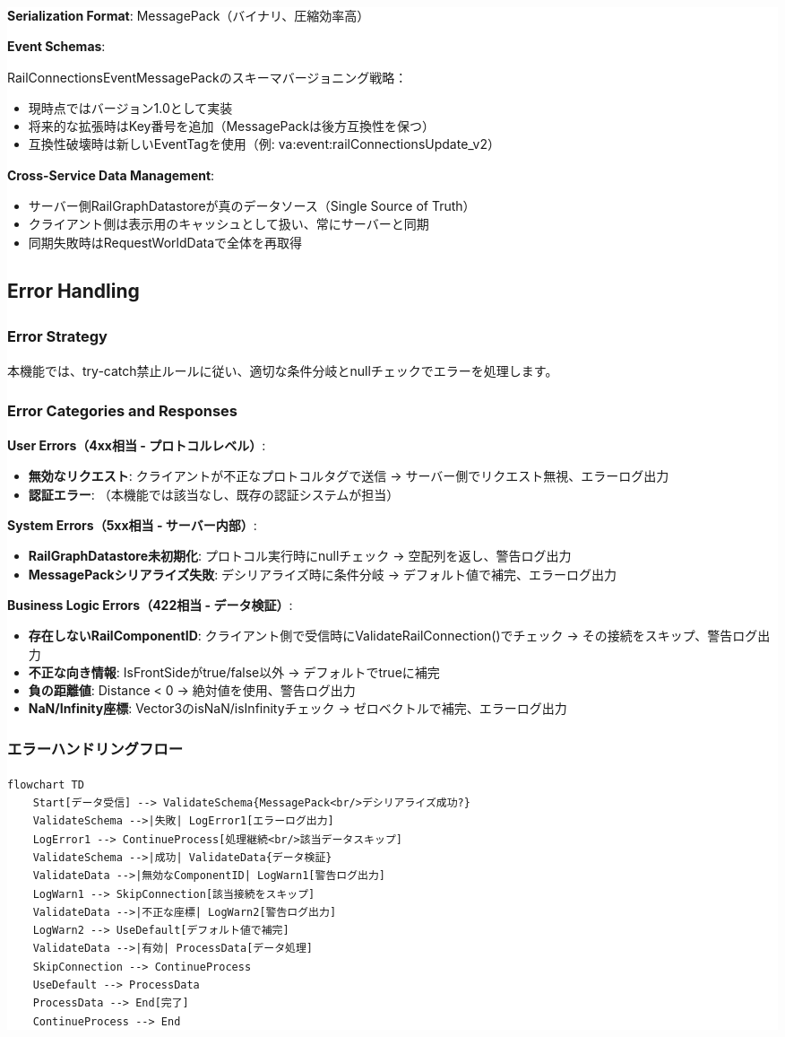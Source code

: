 **Serialization Format**: MessagePack（バイナリ、圧縮効率高）

**Event Schemas**:

RailConnectionsEventMessagePackのスキーマバージョニング戦略：
- 現時点ではバージョン1.0として実装
- 将来的な拡張時はKey番号を追加（MessagePackは後方互換性を保つ）
- 互換性破壊時は新しいEventTagを使用（例: va:event:railConnectionsUpdate_v2）

**Cross-Service Data Management**:
- サーバー側RailGraphDatastoreが真のデータソース（Single Source of Truth）
- クライアント側は表示用のキャッシュとして扱い、常にサーバーと同期
- 同期失敗時はRequestWorldDataで全体を再取得

## Error Handling

### Error Strategy

本機能では、try-catch禁止ルールに従い、適切な条件分岐とnullチェックでエラーを処理します。

### Error Categories and Responses

**User Errors（4xx相当 - プロトコルレベル）**:
- **無効なリクエスト**: クライアントが不正なプロトコルタグで送信 → サーバー側でリクエスト無視、エラーログ出力
- **認証エラー**: （本機能では該当なし、既存の認証システムが担当）

**System Errors（5xx相当 - サーバー内部）**:
- **RailGraphDatastore未初期化**: プロトコル実行時にnullチェック → 空配列を返し、警告ログ出力
- **MessagePackシリアライズ失敗**: デシリアライズ時に条件分岐 → デフォルト値で補完、エラーログ出力

**Business Logic Errors（422相当 - データ検証）**:
- **存在しないRailComponentID**: クライアント側で受信時にValidateRailConnection()でチェック → その接続をスキップ、警告ログ出力
- **不正な向き情報**: IsFrontSideがtrue/false以外 → デフォルトでtrueに補完
- **負の距離値**: Distance < 0 → 絶対値を使用、警告ログ出力
- **NaN/Infinity座標**: Vector3のisNaN/isInfinityチェック → ゼロベクトルで補完、エラーログ出力

### エラーハンドリングフロー

```mermaid
flowchart TD
    Start[データ受信] --> ValidateSchema{MessagePack<br/>デシリアライズ成功?}
    ValidateSchema -->|失敗| LogError1[エラーログ出力]
    LogError1 --> ContinueProcess[処理継続<br/>該当データスキップ]
    ValidateSchema -->|成功| ValidateData{データ検証}
    ValidateData -->|無効なComponentID| LogWarn1[警告ログ出力]
    LogWarn1 --> SkipConnection[該当接続をスキップ]
    ValidateData -->|不正な座標| LogWarn2[警告ログ出力]
    LogWarn2 --> UseDefault[デフォルト値で補完]
    ValidateData -->|有効| ProcessData[データ処理]
    SkipConnection --> ContinueProcess
    UseDefault --> ProcessData
    ProcessData --> End[完了]
    ContinueProcess --> End
```
